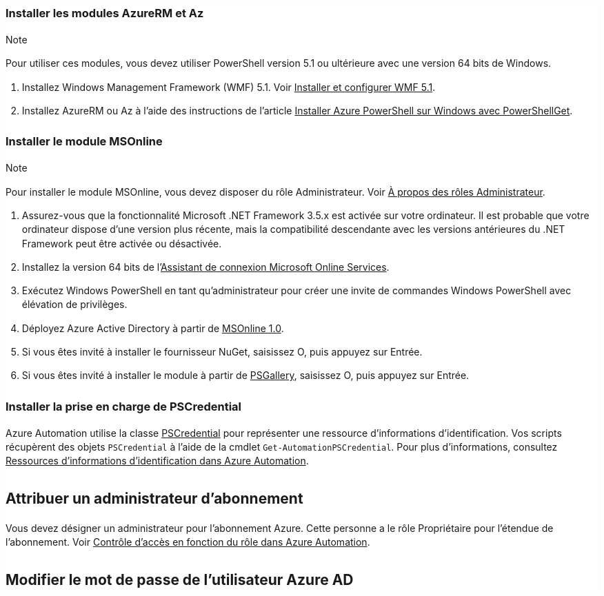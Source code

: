 ### <a name="install-the-azurerm-and-az-modules"></a>Installer les modules AzureRM et Az

>[!NOTE]
>Pour utiliser ces modules, vous devez utiliser PowerShell version 5.1 ou ultérieure avec une version 64 bits de Windows. 

1. Installez Windows Management Framework (WMF) 5.1. Voir [Installer et configurer WMF 5.1](/powershell/scripting/wmf/setup/install-configure?view=powershell-7).

2. Installez AzureRM ou Az à l’aide des instructions de l’article [Installer Azure PowerShell sur Windows avec PowerShellGet](/powershell/azure/azurerm/install-azurerm-ps?view=azurermps-6.13.0).

### <a name="install-the-msonline-module"></a>Installer le module MSOnline

>[!NOTE]
>Pour installer le module MSOnline, vous devez disposer du rôle Administrateur. Voir [À propos des rôles Administrateur](/microsoft-365/admin/add-users/about-admin-roles).

1. Assurez-vous que la fonctionnalité Microsoft .NET Framework 3.5.x est activée sur votre ordinateur. Il est probable que votre ordinateur dispose d’une version plus récente, mais la compatibilité descendante avec les versions antérieures du .NET Framework peut être activée ou désactivée. 

2. Installez la version 64 bits de l’[Assistant de connexion Microsoft Online Services](https://www.microsoft.com/download/details.aspx?id=41950).

3. Exécutez Windows PowerShell en tant qu’administrateur pour créer une invite de commandes Windows PowerShell avec élévation de privilèges.

4. Déployez Azure Active Directory à partir de [MSOnline 1.0](http://www.powershellgallery.com/packages/MSOnline/1.0).

5. Si vous êtes invité à installer le fournisseur NuGet, saisissez O, puis appuyez sur Entrée.

6. Si vous êtes invité à installer le module à partir de [PSGallery](https://www.powershellgallery.com/), saisissez O, puis appuyez sur Entrée.

### <a name="install-support-for-pscredential"></a>Installer la prise en charge de PSCredential

Azure Automation utilise la classe [PSCredential](/dotnet/api/system.management.automation.pscredential?view=pscore-6.2.0) pour représenter une ressource d’informations d’identification. Vos scripts récupèrent des objets `PSCredential` à l’aide de la cmdlet `Get-AutomationPSCredential`. Pour plus d’informations, consultez [Ressources d’informations d’identification dans Azure Automation](shared-resources/credentials.md).

## <a name="assign-a-subscription-administrator"></a>Attribuer un administrateur d’abonnement

Vous devez désigner un administrateur pour l’abonnement Azure. Cette personne a le rôle Propriétaire pour l’étendue de l’abonnement. Voir [Contrôle d’accès en fonction du rôle dans Azure Automation](automation-role-based-access-control.md). 

## <a name="change-the-azure-ad-users-password"></a>Modifier le mot de passe de l’utilisateur Azure AD
